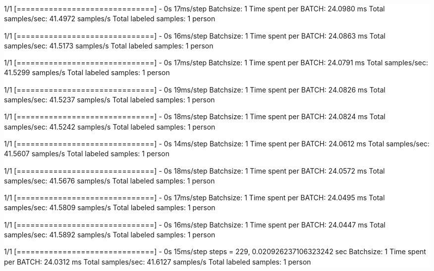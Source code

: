 1/1 [==============================] - 0s 17ms/step
Batchsize: 1
Time spent per BATCH:    24.0980 ms
Total samples/sec:    41.4972 samples/s
Total labeled samples: 1 person

1/1 [==============================] - 0s 16ms/step
Batchsize: 1
Time spent per BATCH:    24.0863 ms
Total samples/sec:    41.5173 samples/s
Total labeled samples: 1 person

1/1 [==============================] - 0s 17ms/step
Batchsize: 1
Time spent per BATCH:    24.0791 ms
Total samples/sec:    41.5299 samples/s
Total labeled samples: 1 person

1/1 [==============================] - 0s 19ms/step
Batchsize: 1
Time spent per BATCH:    24.0826 ms
Total samples/sec:    41.5237 samples/s
Total labeled samples: 1 person

1/1 [==============================] - 0s 18ms/step
Batchsize: 1
Time spent per BATCH:    24.0824 ms
Total samples/sec:    41.5242 samples/s
Total labeled samples: 1 person

1/1 [==============================] - 0s 14ms/step
Batchsize: 1
Time spent per BATCH:    24.0612 ms
Total samples/sec:    41.5607 samples/s
Total labeled samples: 1 person

1/1 [==============================] - 0s 18ms/step
Batchsize: 1
Time spent per BATCH:    24.0572 ms
Total samples/sec:    41.5676 samples/s
Total labeled samples: 1 person

1/1 [==============================] - 0s 17ms/step
Batchsize: 1
Time spent per BATCH:    24.0495 ms
Total samples/sec:    41.5809 samples/s
Total labeled samples: 1 person

1/1 [==============================] - 0s 16ms/step
Batchsize: 1
Time spent per BATCH:    24.0447 ms
Total samples/sec:    41.5892 samples/s
Total labeled samples: 1 person

1/1 [==============================] - 0s 15ms/step
steps = 229, 0.020926237106323242 sec
Batchsize: 1
Time spent per BATCH:    24.0312 ms
Total samples/sec:    41.6127 samples/s
Total labeled samples: 1 person
